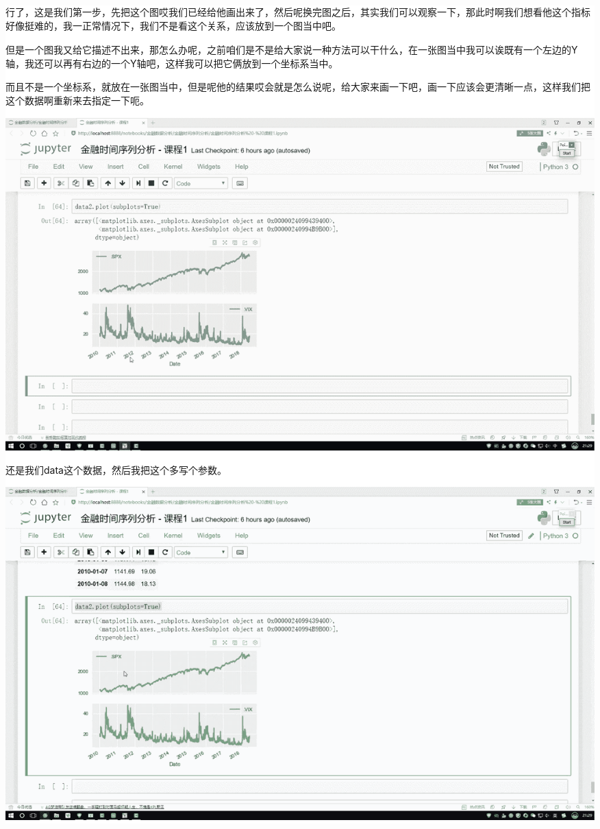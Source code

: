 行了，这是我们第一步，先把这个图哎我们已经给他画出来了，然后呢换完图之后，其实我们可以观察一下，那此时啊我们想看他这个指标好像挺难的，我一正常情况下，我们不是看这个关系，应该放到一个图当中吧。

但是一个图我又给它描述不出来，那怎么办呢，之前咱们是不是给大家说一种方法可以干什么，在一张图当中我可以诶既有一个左边的Y轴，我还可以再有右边的一个Y轴吧，这样我可以把它俩放到一个坐标系当中。

而且不是一个坐标系，就放在一张图当中，但是呢他的结果哎会就是怎么说呢，给大家来画一下吧，画一下应该会更清晰一点，这样我们把这个数据啊重新来去指定一下呃。



![](img/8a7174918b8d5ef69836fabc2feb3e9f_19.png)

还是我们data这个数据，然后我把这个多写个参数。

![](img/8a7174918b8d5ef69836fabc2feb3e9f_21.png)
